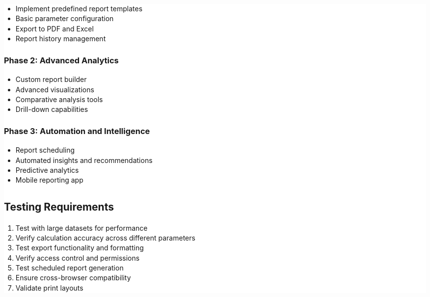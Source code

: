 - Implement predefined report templates
- Basic parameter configuration
- Export to PDF and Excel
- Report history management

### Phase 2: Advanced Analytics

- Custom report builder
- Advanced visualizations
- Comparative analysis tools
- Drill-down capabilities

### Phase 3: Automation and Intelligence

- Report scheduling
- Automated insights and recommendations
- Predictive analytics
- Mobile reporting app

## Testing Requirements

1. Test with large datasets for performance
2. Verify calculation accuracy across different parameters
3. Test export functionality and formatting
4. Verify access control and permissions
5. Test scheduled report generation
6. Ensure cross-browser compatibility
7. Validate print layouts
